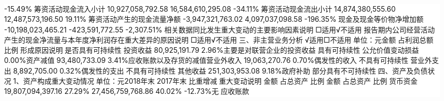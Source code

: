 -15.49%
筹资活动现金流入小计
10,927,058,792.58
16,584,610,295.08
-34.11%
筹资活动现金流出小计
14,874,380,555.60
12,487,573,196.50
19.11%
筹资活动产生的现金流量净额
-3,947,321,763.02
4,097,037,098.58
-196.35%
现金及现金等价物净增加额
-10,198,023,465.21
-423,591,772.55
-2,307.51%
相关数据同比发生重大变动的主要影响因素说明
□适用√不适用
报告期内公司经营活动产生的现金净流量与本年度净利润存在重大差异的原因说明
□适用√不适用
三、非主营业务分析
√适用□不适用
单位：元金额
占利润总额比例
形成原因说明
是否具有可持续性
投资收益
80,925,191.79
2.96%主要是对联营企业的投资收益
具有可持续性
公允价值变动损益0.00%资产减值
93,480,733.09
3.41%应收账款以及存货的减值营业外收入
19,063,270.76
0.70%偶发性的收入
不具有可持续性
营业外支出
8,892,705.00
0.32%偶发性的支出
不具有可持续性
其他收益
251,303,953.08
9.18%政府补助
部分具有不可持续性
四、资产及负债状况
1、资产构成重大变动情况
单位：元2018年末
2017年末
比重增减
重大变动说明
金额
占总资产
比例
金额
占总资产
比例
货币资金
19,807,094,397.16
27.29%
27,456,759,768.86
40.02%
-12.73%无
应收账款